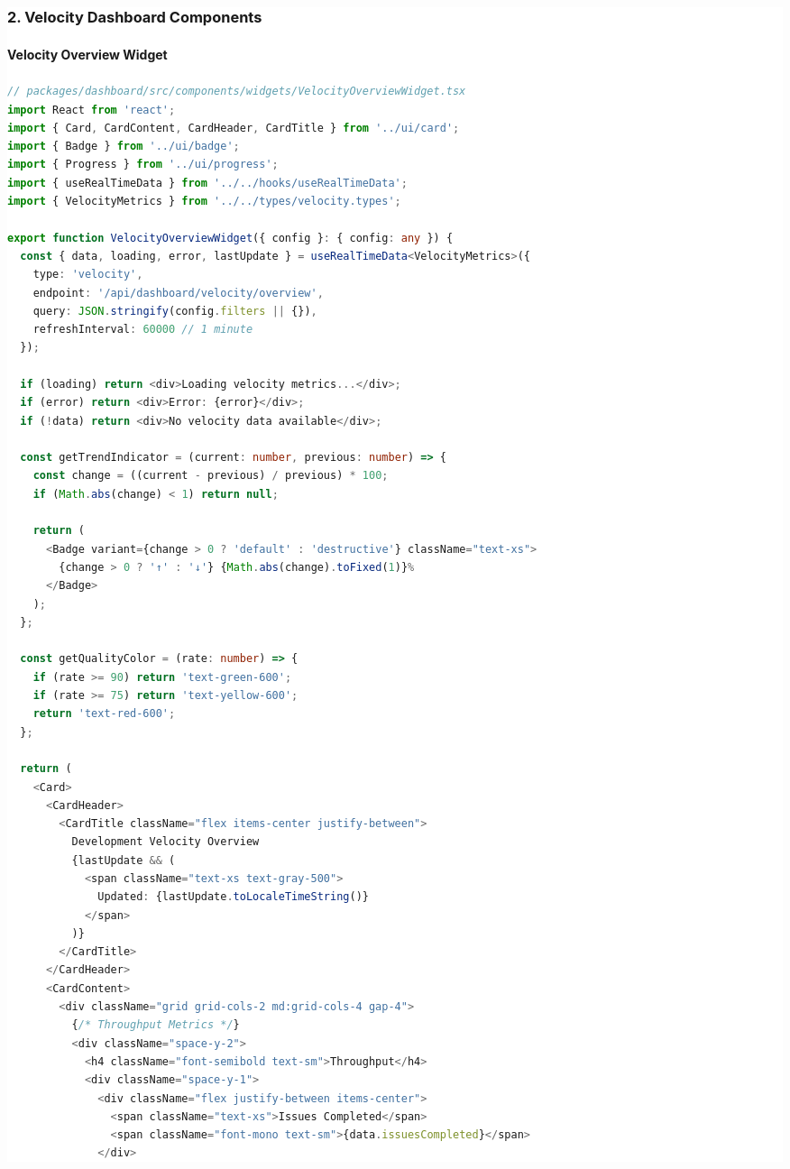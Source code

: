 ### 2. Velocity Dashboard Components

#### Velocity Overview Widget

```typescript
// packages/dashboard/src/components/widgets/VelocityOverviewWidget.tsx
import React from 'react';
import { Card, CardContent, CardHeader, CardTitle } from '../ui/card';
import { Badge } from '../ui/badge';
import { Progress } from '../ui/progress';
import { useRealTimeData } from '../../hooks/useRealTimeData';
import { VelocityMetrics } from '../../types/velocity.types';

export function VelocityOverviewWidget({ config }: { config: any }) {
  const { data, loading, error, lastUpdate } = useRealTimeData<VelocityMetrics>({
    type: 'velocity',
    endpoint: '/api/dashboard/velocity/overview',
    query: JSON.stringify(config.filters || {}),
    refreshInterval: 60000 // 1 minute
  });

  if (loading) return <div>Loading velocity metrics...</div>;
  if (error) return <div>Error: {error}</div>;
  if (!data) return <div>No velocity data available</div>;

  const getTrendIndicator = (current: number, previous: number) => {
    const change = ((current - previous) / previous) * 100;
    if (Math.abs(change) < 1) return null;

    return (
      <Badge variant={change > 0 ? 'default' : 'destructive'} className="text-xs">
        {change > 0 ? '↑' : '↓'} {Math.abs(change).toFixed(1)}%
      </Badge>
    );
  };

  const getQualityColor = (rate: number) => {
    if (rate >= 90) return 'text-green-600';
    if (rate >= 75) return 'text-yellow-600';
    return 'text-red-600';
  };

  return (
    <Card>
      <CardHeader>
        <CardTitle className="flex items-center justify-between">
          Development Velocity Overview
          {lastUpdate && (
            <span className="text-xs text-gray-500">
              Updated: {lastUpdate.toLocaleTimeString()}
            </span>
          )}
        </CardTitle>
      </CardHeader>
      <CardContent>
        <div className="grid grid-cols-2 md:grid-cols-4 gap-4">
          {/* Throughput Metrics */}
          <div className="space-y-2">
            <h4 className="font-semibold text-sm">Throughput</h4>
            <div className="space-y-1">
              <div className="flex justify-between items-center">
                <span className="text-xs">Issues Completed</span>
                <span className="font-mono text-sm">{data.issuesCompleted}</span>
              </div>
```